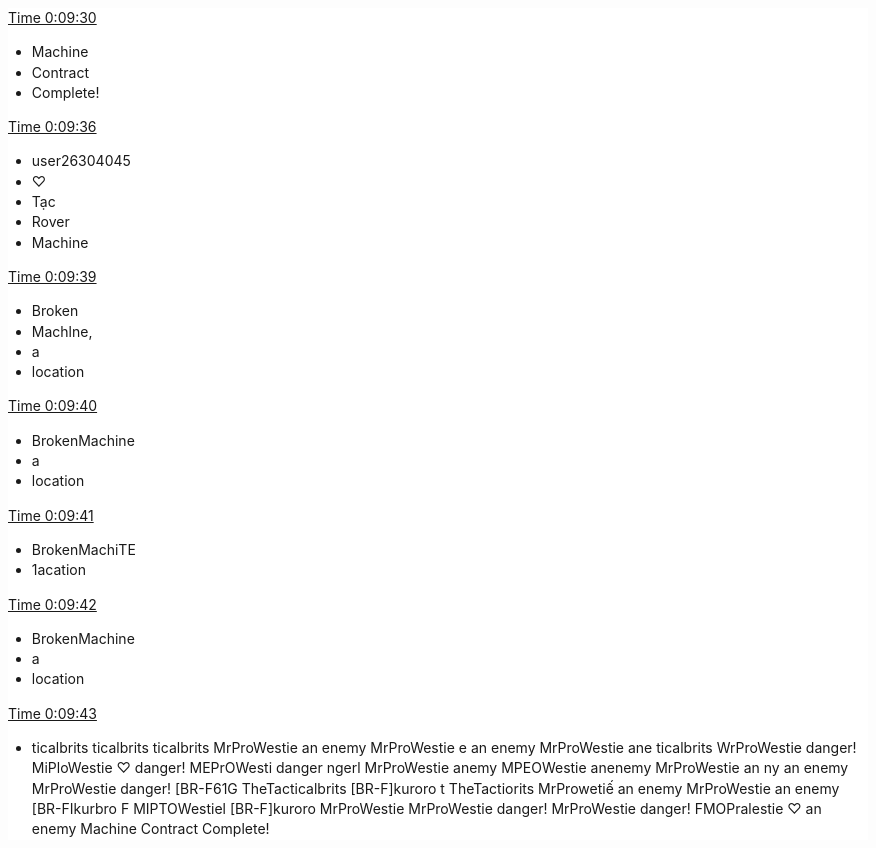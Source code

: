  [Time 0:09:30](https://youtu.be/a9WcaW5BefQ?t=565) 
- Machine 
- Contract 
- Complete! 

 [Time 0:09:36](https://youtu.be/a9WcaW5BefQ?t=571) 
- user26304045 
- ♡ 
- Tạc 
- Rover 
- Machine 

 [Time 0:09:39](https://youtu.be/a9WcaW5BefQ?t=574) 
- Broken 
- Machlne, 
- a 
- location 

 [Time 0:09:40](https://youtu.be/a9WcaW5BefQ?t=575) 
- BrokenMachine 
- a 
- location 

 [Time 0:09:41](https://youtu.be/a9WcaW5BefQ?t=576) 
- BrokenMachiTE 
- 1acation 

 [Time 0:09:42](https://youtu.be/a9WcaW5BefQ?t=577) 
- BrokenMachine 
- a 
- location 

 [Time 0:09:43](https://youtu.be/a9WcaW5BefQ?t=578) 
- ticalbrits
ticalbrits
ticalbrits
MrProWestie an enemy
MrProWestie e an enemy
MrProWestie ane
ticalbrits
WrProWestie
danger!
MiPloWestie ♡ danger!
MEPrOWesti danger
ngerl
MrProWestie anemy
MPEOWestie
anenemy
MrProWestie an
ny
an enemy
MrProWestie
danger!
[BR-F61G TheTacticalbrits
[BR-F]kuroro t TheTactiorits
MrProwetiế an enemy
MrProWestie an enemy
[BR-FIkurbro F MIPTOWestiel
[BR-F]kuroro
MrProWestie
MrProWestie danger!
MrProWestie
danger!
FMOPralestie ♡ an enemy
Machine
Contract Complete!